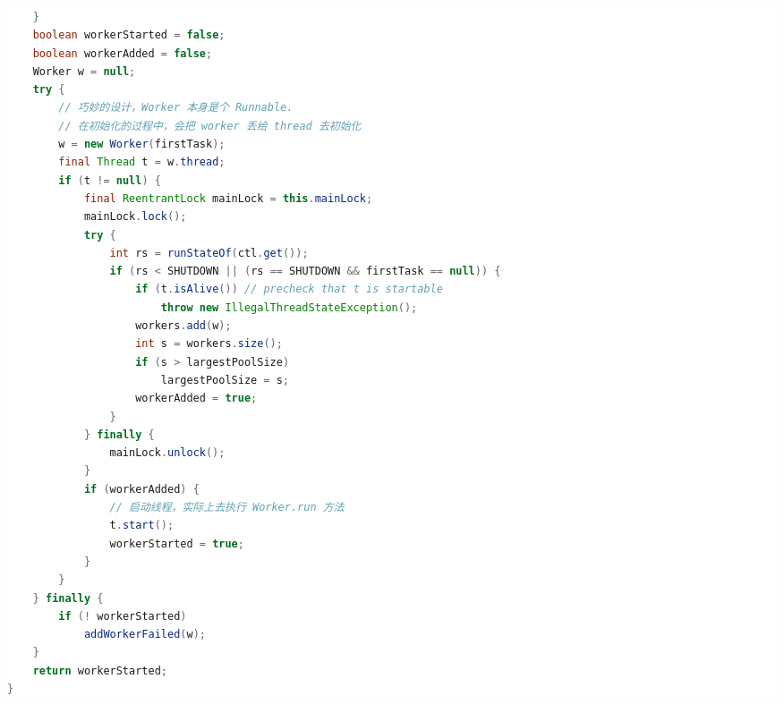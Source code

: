 ```java
    }
    boolean workerStarted = false;
    boolean workerAdded = false;
    Worker w = null;
    try {
        // 巧妙的设计，Worker 本身是个 Runnable.
        // 在初始化的过程中，会把 worker 丢给 thread 去初始化
        w = new Worker(firstTask);
        final Thread t = w.thread;
        if (t != null) {
            final ReentrantLock mainLock = this.mainLock;
            mainLock.lock();
            try {
                int rs = runStateOf(ctl.get());
                if (rs < SHUTDOWN || (rs == SHUTDOWN && firstTask == null)) {
                    if (t.isAlive()) // precheck that t is startable
                        throw new IllegalThreadStateException();
                    workers.add(w);
                    int s = workers.size();
                    if (s > largestPoolSize)
                        largestPoolSize = s;
                    workerAdded = true;
                }
            } finally {
                mainLock.unlock();
            }
            if (workerAdded) {
                // 启动线程，实际上去执行 Worker.run 方法
                t.start();
                workerStarted = true;
            }
        }
    } finally {
        if (! workerStarted)
            addWorkerFailed(w);
    }
    return workerStarted;
}
```
